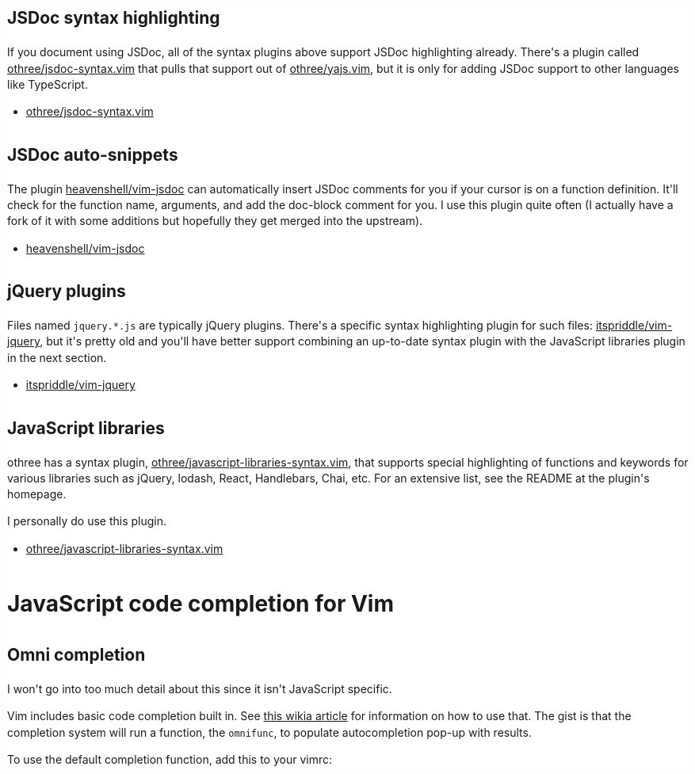 ## JSDoc syntax highlighting

If you document using JSDoc, all of the syntax plugins above support JSDoc highlighting already. There's a plugin called [othree/jsdoc-syntax.vim](https://github.com/othree/jsdoc-syntax.vim) that pulls that support out of [othree/yajs.vim](https://github.com/othree/yajs.vim), but it is only for adding JSDoc support to other languages like TypeScript.

* [othree/jsdoc-syntax.vim](https://github.com/othree/jsdoc-syntax.vim)

## JSDoc auto-snippets

The plugin [heavenshell/vim-jsdoc](https://github.com/heavenshell/vim-jsdoc) can automatically insert JSDoc comments for you if your cursor is on a function definition. It'll check for the function name, arguments, and add the doc-block comment for you.
I use this plugin quite often (I actually have a fork of it with some additions but hopefully they get merged into the upstream).

* [heavenshell/vim-jsdoc](https://github.com/heavenshell/vim-jsdoc)

## jQuery plugins

Files named `jquery.*.js` are typically jQuery plugins. There's a specific syntax highlighting plugin for such files: [itspriddle/vim-jquery](https://github.com/itspriddle/vim-jquery), but it's pretty old and you'll have better support combining an up-to-date syntax plugin with the JavaScript libraries plugin in the next section.

* [itspriddle/vim-jquery](https://github.com/itspriddle/vim-jquery)

## JavaScript libraries

othree has a syntax plugin, [othree/javascript-libraries-syntax.vim](https://github.com/othree/javascript-libraries-syntax.vim), that supports special highlighting of functions and keywords for various libraries such as jQuery, lodash, React, Handlebars, Chai, etc. For an extensive list, see the README at the plugin's homepage.

I personally do use this plugin.

* [othree/javascript-libraries-syntax.vim](https://github.com/othree/javascript-libraries-syntax.vim)

# JavaScript code completion for Vim

## Omni completion

I won't go into too much detail about this since it isn't JavaScript specific.

Vim includes basic code completion built in. See [this wikia article](http://vim.wikia.com/wiki/Omni_completion) for information on how to use that. The gist is that the completion system will run a function, the `omnifunc`, to populate autocompletion pop-up with results.

To use the default completion function, add this to your vimrc:
